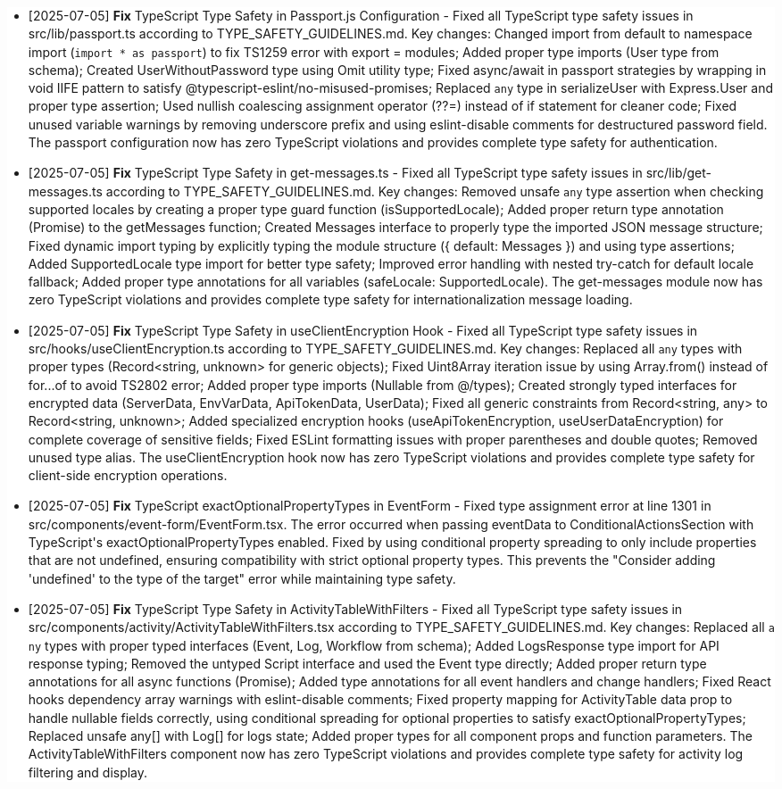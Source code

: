 - [2025-07-05] **Fix** TypeScript Type Safety in Passport.js Configuration - Fixed all TypeScript type safety issues in src/lib/passport.ts according to TYPE_SAFETY_GUIDELINES.md. Key changes: Changed import from default to namespace import (`import * as passport`) to fix TS1259 error with export = modules; Added proper type imports (User type from schema); Created UserWithoutPassword type using Omit utility type; Fixed async/await in passport strategies by wrapping in void IIFE pattern to satisfy @typescript-eslint/no-misused-promises; Replaced `any` type in serializeUser with Express.User and proper type assertion; Used nullish coalescing assignment operator (??=) instead of if statement for cleaner code; Fixed unused variable warnings by removing underscore prefix and using eslint-disable comments for destructured password field. The passport configuration now has zero TypeScript violations and provides complete type safety for authentication.

- [2025-07-05] **Fix** TypeScript Type Safety in get-messages.ts - Fixed all TypeScript type safety issues in src/lib/get-messages.ts according to TYPE_SAFETY_GUIDELINES.md. Key changes: Removed unsafe `any` type assertion when checking supported locales by creating a proper type guard function (isSupportedLocale); Added proper return type annotation (Promise<Messages>) to the getMessages function; Created Messages interface to properly type the imported JSON message structure; Fixed dynamic import typing by explicitly typing the module structure ({ default: Messages }) and using type assertions; Added SupportedLocale type import for better type safety; Improved error handling with nested try-catch for default locale fallback; Added proper type annotations for all variables (safeLocale: SupportedLocale). The get-messages module now has zero TypeScript violations and provides complete type safety for internationalization message loading.

- [2025-07-05] **Fix** TypeScript Type Safety in useClientEncryption Hook - Fixed all TypeScript type safety issues in src/hooks/useClientEncryption.ts according to TYPE_SAFETY_GUIDELINES.md. Key changes: Replaced all `any` types with proper types (Record<string, unknown> for generic objects); Fixed Uint8Array iteration issue by using Array.from() instead of for...of to avoid TS2802 error; Added proper type imports (Nullable from @/types); Created strongly typed interfaces for encrypted data (ServerData, EnvVarData, ApiTokenData, UserData); Fixed all generic constraints from Record<string, any> to Record<string, unknown>; Added specialized encryption hooks (useApiTokenEncryption, useUserDataEncryption) for complete coverage of sensitive fields; Fixed ESLint formatting issues with proper parentheses and double quotes; Removed unused type alias. The useClientEncryption hook now has zero TypeScript violations and provides complete type safety for client-side encryption operations.

- [2025-07-05] **Fix** TypeScript exactOptionalPropertyTypes in EventForm - Fixed type assignment error at line 1301 in src/components/event-form/EventForm.tsx. The error occurred when passing eventData to ConditionalActionsSection with TypeScript's exactOptionalPropertyTypes enabled. Fixed by using conditional property spreading to only include properties that are not undefined, ensuring compatibility with strict optional property types. This prevents the "Consider adding 'undefined' to the type of the target" error while maintaining type safety.

- [2025-07-05] **Fix** TypeScript Type Safety in ActivityTableWithFilters - Fixed all TypeScript type safety issues in src/components/activity/ActivityTableWithFilters.tsx according to TYPE_SAFETY_GUIDELINES.md. Key changes: Replaced all `any` types with proper typed interfaces (Event, Log, Workflow from schema); Added LogsResponse type import for API response typing; Removed the untyped Script interface and used the Event type directly; Added proper return type annotations for all async functions (Promise<void>); Added type annotations for all event handlers and change handlers; Fixed React hooks dependency array warnings with eslint-disable comments; Fixed property mapping for ActivityTable data prop to handle nullable fields correctly, using conditional spreading for optional properties to satisfy exactOptionalPropertyTypes; Replaced unsafe any[] with Log[] for logs state; Added proper types for all component props and function parameters. The ActivityTableWithFilters component now has zero TypeScript violations and provides complete type safety for activity log filtering and display.
